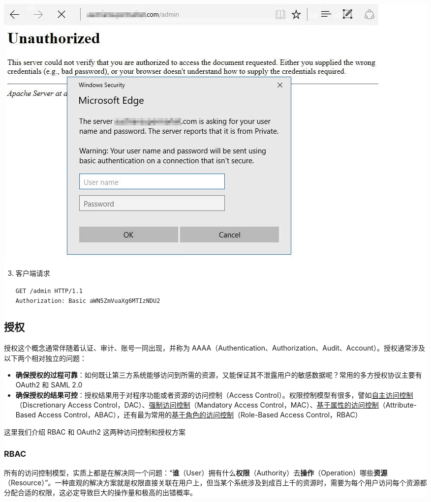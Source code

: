    ![Basic-Authentication](./assets/Basic-Authentication.9ab6d1ac.png)

3. 客户端请求

   ~~~http
   GET /admin HTTP/1.1
   Authorization: Basic aWN5ZmVuaXg6MTIzNDU2
   ~~~


## 授权

授权这个概念通常伴随着认证、审计、账号一同出现，并称为 AAAA（Authentication、Authorization、Audit、Account）。授权通常涉及以下两个相对独立的问题：

- **确保授权的过程可靠**：如何既让第三方系统能够访问到所需的资源，又能保证其不泄露用户的敏感数据呢？常用的多方授权协议主要有 OAuth2 和 SAML 2.0
- **确保授权的结果可控**：授权结果用于对程序功能或者资源的访问控制（Access Control）。权限控制模型有很多，譬如[自主访问控制](https://en.wikipedia.org/wiki/Discretionary_access_control)（Discretionary Access Control，DAC）、[强制访问控制](https://en.wikipedia.org/wiki/Mandatory_access_control)（Mandatory Access Control，MAC）、[基于属性的访问控制](https://en.wikipedia.org/wiki/Attribute-based_access_control)（Attribute-Based Access Control，ABAC），还有最为常用的[基于角色的访问控制](https://en.wikipedia.org/wiki/Role-based_access_control)（Role-Based Access Control，RBAC）

这里我们介绍 RBAC 和 OAuth2 这两种访问控制和授权方案

###  RBAC

所有的访问控制模型，实质上都是在解决同一个问题：“**谁**（User）拥有什么**权限**（Authority）去**操作**（Operation）哪些**资源**（Resource）”。一种直观的解决方案就是权限直接关联在用户上，但当某个系统涉及到成百上千的资源时，需要为每个用户访问每个资源都分配合适的权限，这必定导致巨大的操作量和极高的出错概率。
